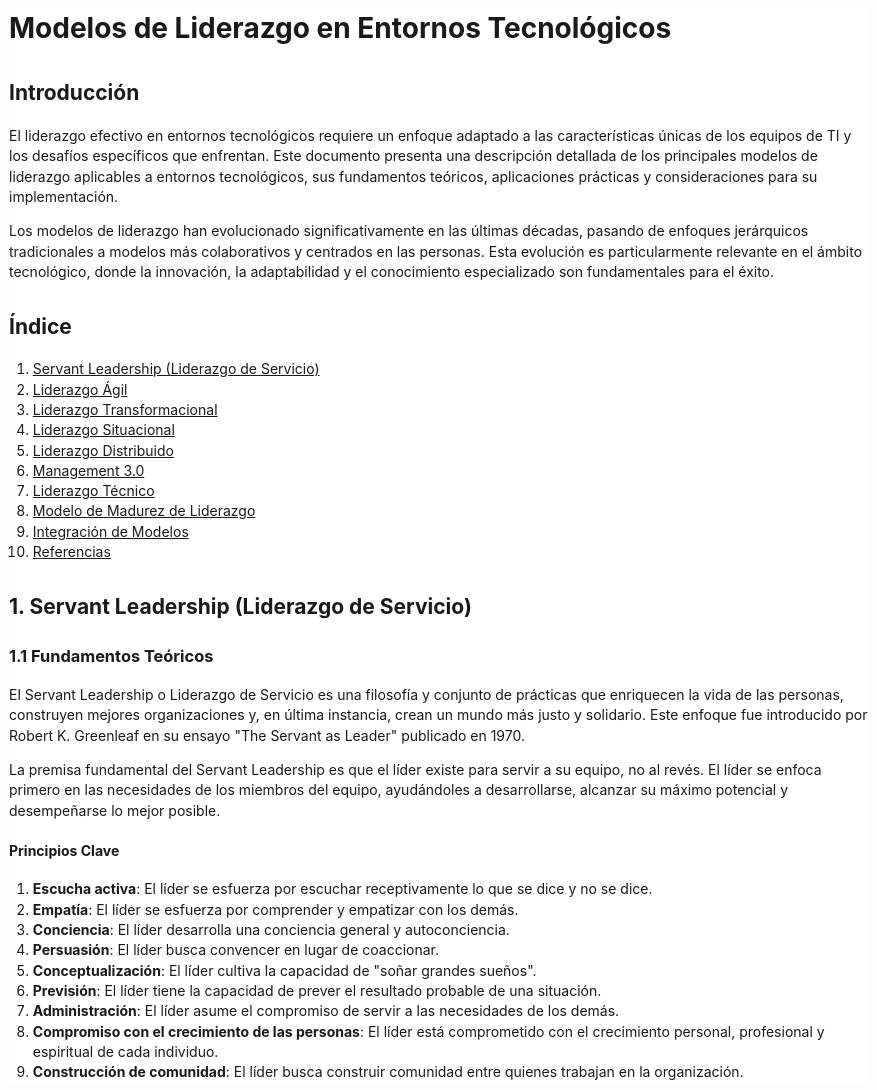 # Modelos de Liderazgo en Entornos Tecnológicos

## Introducción

El liderazgo efectivo en entornos tecnológicos requiere un enfoque adaptado a las características únicas de los equipos de TI y los desafíos específicos que enfrentan. Este documento presenta una descripción detallada de los principales modelos de liderazgo aplicables a entornos tecnológicos, sus fundamentos teóricos, aplicaciones prácticas y consideraciones para su implementación.

Los modelos de liderazgo han evolucionado significativamente en las últimas décadas, pasando de enfoques jerárquicos tradicionales a modelos más colaborativos y centrados en las personas. Esta evolución es particularmente relevante en el ámbito tecnológico, donde la innovación, la adaptabilidad y el conocimiento especializado son fundamentales para el éxito.

## Índice

1. [Servant Leadership (Liderazgo de Servicio)](#1-servant-leadership-liderazgo-de-servicio)
2. [Liderazgo Ágil](#2-liderazgo-ágil)
3. [Liderazgo Transformacional](#3-liderazgo-transformacional)
4. [Liderazgo Situacional](#4-liderazgo-situacional)
5. [Liderazgo Distribuido](#5-liderazgo-distribuido)
6. [Management 3.0](#6-management-30)
7. [Liderazgo Técnico](#7-liderazgo-técnico)
8. [Modelo de Madurez de Liderazgo](#8-modelo-de-madurez-de-liderazgo)
9. [Integración de Modelos](#9-integración-de-modelos)
10. [Referencias](#10-referencias)

## 1. Servant Leadership (Liderazgo de Servicio)

### 1.1 Fundamentos Teóricos

El Servant Leadership o Liderazgo de Servicio es una filosofía y conjunto de prácticas que enriquecen la vida de las personas, construyen mejores organizaciones y, en última instancia, crean un mundo más justo y solidario. Este enfoque fue introducido por Robert K. Greenleaf en su ensayo "The Servant as Leader" publicado en 1970.

La premisa fundamental del Servant Leadership es que el líder existe para servir a su equipo, no al revés. El líder se enfoca primero en las necesidades de los miembros del equipo, ayudándoles a desarrollarse, alcanzar su máximo potencial y desempeñarse lo mejor posible.

#### Principios Clave

1. **Escucha activa**: El líder se esfuerza por escuchar receptivamente lo que se dice y no se dice.
2. **Empatía**: El líder se esfuerza por comprender y empatizar con los demás.
3. **Conciencia**: El líder desarrolla una conciencia general y autoconciencia.
4. **Persuasión**: El líder busca convencer en lugar de coaccionar.
5. **Conceptualización**: El líder cultiva la capacidad de "soñar grandes sueños".
6. **Previsión**: El líder tiene la capacidad de prever el resultado probable de una situación.
7. **Administración**: El líder asume el compromiso de servir a las necesidades de los demás.
8. **Compromiso con el crecimiento de las personas**: El líder está comprometido con el crecimiento personal, profesional y espiritual de cada individuo.
9. **Construcción de comunidad**: El líder busca construir comunidad entre quienes trabajan en la organización.
